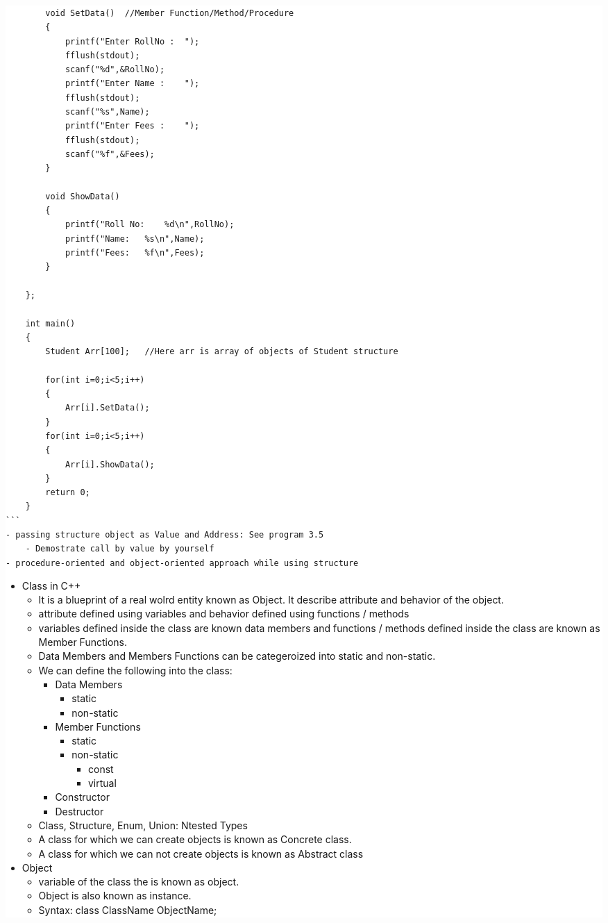 			void SetData()	//Member Function/Method/Procedure
			{
				printf("Enter RollNo : 	");
				fflush(stdout);
				scanf("%d",&RollNo);
				printf("Enter Name : 	");
				fflush(stdout);
				scanf("%s",Name);
				printf("Enter Fees : 	");
				fflush(stdout);
				scanf("%f",&Fees);
			}

			void ShowData()
			{
				printf("Roll No:	%d\n",RollNo);
				printf("Name:	%s\n",Name);
				printf("Fees:	%f\n",Fees);
			}

		};

		int main()
		{
			Student Arr[100]; 	//Here arr is array of objects of Student structure

			for(int i=0;i<5;i++)
			{
				Arr[i].SetData();
			}
			for(int i=0;i<5;i++)
			{
				Arr[i].ShowData();
			}
			return 0;
		}
	```
	- passing structure object as Value and Address: See program 3.5
		- Demostrate call by value by yourself
	- procedure-oriented and object-oriented approach while using structure
- Class in C++
	- It is a blueprint of a real wolrd entity known as Object. It describe attribute and behavior of the object.
	- attribute defined using variables and behavior defined using functions / methods
	- variables defined inside the class are known data members and functions / methods defined inside the class are known as Member Functions.
	- Data Members and Members Functions can be categeroized into static and non-static.
	- We can define the following into the class:
		- Data Members
			- static
			- non-static
		- Member Functions
			- static
			- non-static
				- const
				- virtual
		- Constructor
		- Destructor
	- Class, Structure, Enum, Union: Ntested Types
	- A class for which we can create objects is known as Concrete class.
	- A class for which we  can not create objects is known as Abstract class
- Object
	- variable of the class the is known as object.
	- Object is also known as instance.
	- Syntax: class ClassName ObjectName;